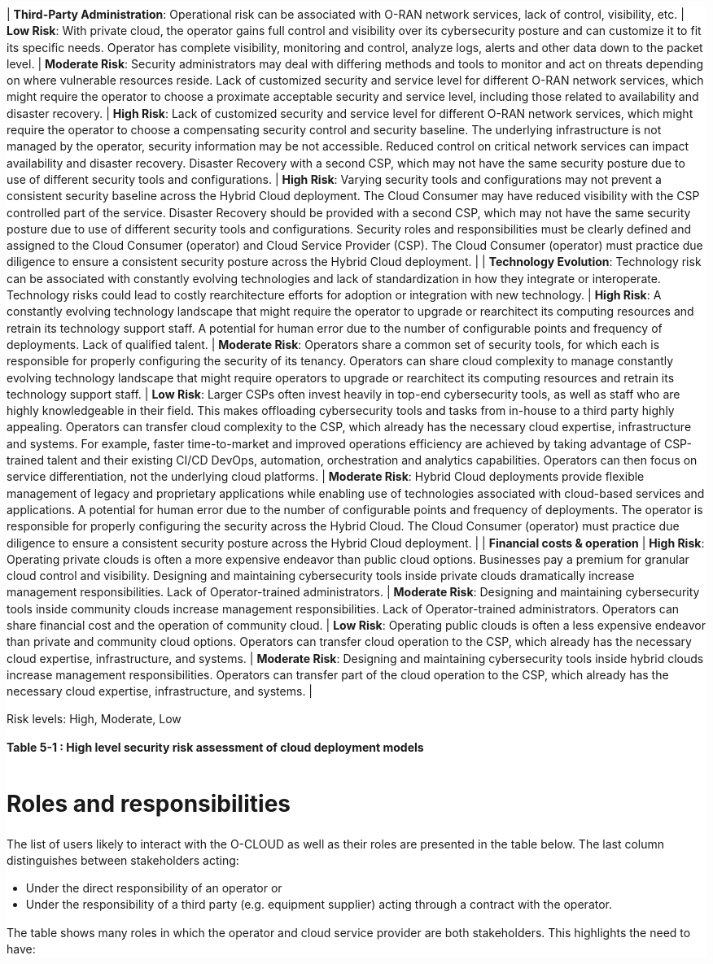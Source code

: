 | **Third-Party Administration**: Operational risk can be associated with O-RAN network services, lack of control, visibility, etc. | **Low Risk**: With private cloud, the operator gains full control and visibility over its cybersecurity posture and can customize it to fit its specific needs.  Operator has complete visibility, monitoring and control, analyze logs, alerts and other data down to the packet level. | **Moderate Risk**: Security administrators may deal with differing methods and tools to monitor and act on threats depending on where vulnerable resources reside.  Lack of customized security and service level for different O-RAN network services, which might require the operator to choose a proximate acceptable security and service level, including those related to availability and disaster recovery. | **High Risk**: Lack of customized security and service level for different O-RAN network services, which might require the operator to choose a compensating security control and security baseline.  The underlying infrastructure is not managed by the operator, security information may be not accessible.  Reduced control on critical network services can impact availability and disaster recovery. Disaster Recovery with a second CSP, which may not have the same security posture due to use of different security tools and configurations. | **High Risk**: Varying security tools and configurations may not prevent a consistent security baseline across the Hybrid Cloud deployment. The Cloud Consumer may have reduced visibility with the CSP controlled part of the service.  Disaster Recovery should be provided with a second CSP, which may not have the same security posture due to use of different security tools and configurations.  Security roles and responsibilities must be clearly defined and assigned to the Cloud Consumer (operator) and Cloud Service Provider (CSP). The Cloud Consumer (operator) must practice due diligence to ensure a consistent security posture across the Hybrid Cloud deployment. |
| **Technology Evolution**: Technology risk can be associated with constantly evolving technologies and lack of standardization in how they integrate or interoperate. Technology risks could lead to costly rearchitecture efforts for adoption or integration with new technology. | **High Risk**: A constantly evolving technology landscape that might require the operator to upgrade or rearchitect its computing resources and retrain its technology support staff.  A potential for human error due to the number of configurable points and frequency of deployments.  Lack of qualified talent. | **Moderate Risk**: Operators share a common set of security tools, for which each is responsible for properly configuring the security of its tenancy.  Operators can share cloud complexity to manage constantly evolving technology landscape that might require operators to upgrade or rearchitect its computing resources and retrain its technology support staff. | **Low Risk**: Larger CSPs often invest heavily in top-end cybersecurity tools, as well as staff who are highly knowledgeable in their field. This makes offloading cybersecurity tools and tasks from in-house to a third party highly appealing.  Operators can transfer cloud complexity to the CSP, which already has the necessary cloud expertise, infrastructure and systems. For example, faster time-to-market and improved operations efficiency are achieved by taking advantage of CSP-trained talent and their existing CI/CD DevOps, automation, orchestration and analytics capabilities. Operators can then focus on service differentiation, not the underlying cloud platforms. | **Moderate Risk**: Hybrid Cloud deployments provide flexible management of legacy and proprietary applications while enabling use of technologies associated with cloud-based services and applications.  A potential for human error due to the number of configurable points and frequency of deployments. The operator is responsible for properly configuring the security across the Hybrid Cloud. The Cloud Consumer (operator) must practice due diligence to ensure a consistent security posture across the Hybrid Cloud deployment. |
| **Financial costs & operation** | **High Risk**: Operating private clouds is often a more expensive endeavor than public cloud options. Businesses pay a premium for granular cloud control and visibility.  Designing and maintaining cybersecurity tools inside private clouds dramatically increase management responsibilities.  Lack of Operator-trained administrators. | **Moderate Risk**: Designing and maintaining cybersecurity tools inside community clouds increase management responsibilities.  Lack of Operator-trained administrators.  Operators can share financial cost and the operation of community cloud. | **Low Risk**: Operating public clouds is often a less expensive endeavor than private and community cloud options.  Operators can transfer cloud operation to the CSP, which already has the necessary cloud expertise, infrastructure, and systems. | **Moderate Risk**: Designing and maintaining cybersecurity tools inside hybrid clouds increase management responsibilities.  Operators can transfer part of the cloud operation to the CSP, which already has the necessary cloud expertise, infrastructure, and systems. |

</div>

Risk levels: High, Moderate, Low

**Table 5-1 : High level security risk assessment of cloud deployment models**

# Roles and responsibilities

The list of users likely to interact with the O-CLOUD as well as their roles are presented in the table below. The last column distinguishes between stakeholders acting:

* Under the direct responsibility of an operator or
* Under the responsibility of a third party (e.g. equipment supplier) acting through a contract with the operator.

The table shows many roles in which the operator and cloud service provider are both stakeholders.  This highlights the need to have:
